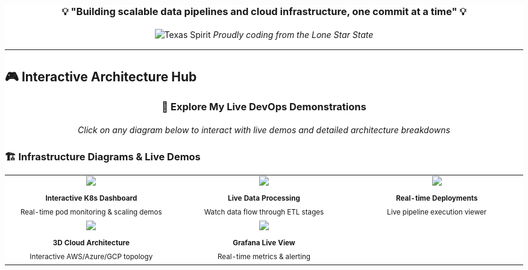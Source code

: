 <div align="center">
  <h3>💡 "Building scalable data pipelines and cloud infrastructure, one commit at a time" 💡</h3>
  <img src="https://raw.githubusercontent.com/Tarikul-Islam-Anik/Animated-Fluent-Emojis/master/Emojis/Animals/Cow%20Face.png" alt="Texas Spirit" width="25" height="25" />
  <i>Proudly coding from the Lone Star State</i>
</div>

---

## 🎮 Interactive Architecture Hub

<div align="center">
  <h3>🔗 Explore My Live DevOps Demonstrations</h3>
  <p><i>Click on any diagram below to interact with live demos and detailed architecture breakdowns</i></p>
</div>

### 🏗️ Infrastructure Diagrams & Live Demos
<div align="center">
  <table>
    <tr>
      <td align="center" width="300">
        <a href="#kubernetes-cluster-architecture">
          <img src="https://img.shields.io/badge/☸️_Kubernetes-Live_Cluster_View-326CE5?style=for-the-badge&logo=kubernetes&logoColor=white" />
        </a>
        <br>
        <sub><b>Interactive K8s Dashboard</b><br/>Real-time pod monitoring & scaling demos</sub>
      </td>
      <td align="center" width="300">
        <a href="#data-pipeline-flow">
          <img src="https://img.shields.io/badge/📊_Data_Pipeline-Interactive_Flow-FF6B35?style=for-the-badge&logo=apache-kafka&logoColor=white" />
        </a>
        <br>
        <sub><b>Live Data Processing</b><br/>Watch data flow through ETL stages</sub>
      </td>
      <td align="center" width="300">
        <a href="#cicd-pipeline-monitor">
          <img src="https://img.shields.io/badge/🔄_CI/CD-Pipeline_Monitor-2EA043?style=for-the-badge&logo=github-actions&logoColor=white" />
        </a>
        <br>
        <sub><b>Real-time Deployments</b><br/>Live pipeline execution viewer</sub>
      </td>
    </tr>
    <tr>
      <td align="center">
        <a href="#cloud-architecture">
          <img src="https://img.shields.io/badge/☁️_Multi_Cloud-Architecture_3D-FF9900?style=for-the-badge&logo=amazonwebservices&logoColor=white" />
        </a>
        <br>
        <sub><b>3D Cloud Architecture</b><br/>Interactive AWS/Azure/GCP topology</sub>
      </td>
      <td align="center">
        <a href="#monitoring-dashboard">
          <img src="https://img.shields.io/badge/📈_Monitoring-Live_Dashboard-F46800?style=for-the-badge&logo=grafana&logoColor=white" />
        </a>
        <br>
        <sub><b>Grafana Live View</b><br/>Real-time metrics & alerting</sub>
      </td>
      <td align="center">
        <a href="#security-dashboard">